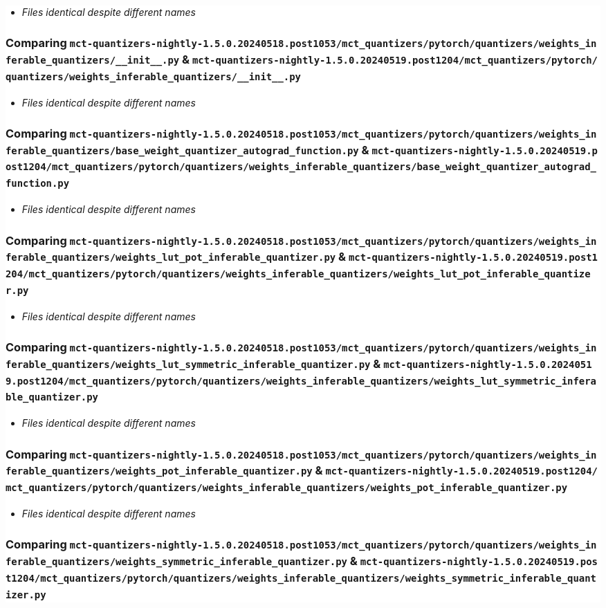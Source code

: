  * *Files identical despite different names*

### Comparing `mct-quantizers-nightly-1.5.0.20240518.post1053/mct_quantizers/pytorch/quantizers/weights_inferable_quantizers/__init__.py` & `mct-quantizers-nightly-1.5.0.20240519.post1204/mct_quantizers/pytorch/quantizers/weights_inferable_quantizers/__init__.py`

 * *Files identical despite different names*

### Comparing `mct-quantizers-nightly-1.5.0.20240518.post1053/mct_quantizers/pytorch/quantizers/weights_inferable_quantizers/base_weight_quantizer_autograd_function.py` & `mct-quantizers-nightly-1.5.0.20240519.post1204/mct_quantizers/pytorch/quantizers/weights_inferable_quantizers/base_weight_quantizer_autograd_function.py`

 * *Files identical despite different names*

### Comparing `mct-quantizers-nightly-1.5.0.20240518.post1053/mct_quantizers/pytorch/quantizers/weights_inferable_quantizers/weights_lut_pot_inferable_quantizer.py` & `mct-quantizers-nightly-1.5.0.20240519.post1204/mct_quantizers/pytorch/quantizers/weights_inferable_quantizers/weights_lut_pot_inferable_quantizer.py`

 * *Files identical despite different names*

### Comparing `mct-quantizers-nightly-1.5.0.20240518.post1053/mct_quantizers/pytorch/quantizers/weights_inferable_quantizers/weights_lut_symmetric_inferable_quantizer.py` & `mct-quantizers-nightly-1.5.0.20240519.post1204/mct_quantizers/pytorch/quantizers/weights_inferable_quantizers/weights_lut_symmetric_inferable_quantizer.py`

 * *Files identical despite different names*

### Comparing `mct-quantizers-nightly-1.5.0.20240518.post1053/mct_quantizers/pytorch/quantizers/weights_inferable_quantizers/weights_pot_inferable_quantizer.py` & `mct-quantizers-nightly-1.5.0.20240519.post1204/mct_quantizers/pytorch/quantizers/weights_inferable_quantizers/weights_pot_inferable_quantizer.py`

 * *Files identical despite different names*

### Comparing `mct-quantizers-nightly-1.5.0.20240518.post1053/mct_quantizers/pytorch/quantizers/weights_inferable_quantizers/weights_symmetric_inferable_quantizer.py` & `mct-quantizers-nightly-1.5.0.20240519.post1204/mct_quantizers/pytorch/quantizers/weights_inferable_quantizers/weights_symmetric_inferable_quantizer.py`
